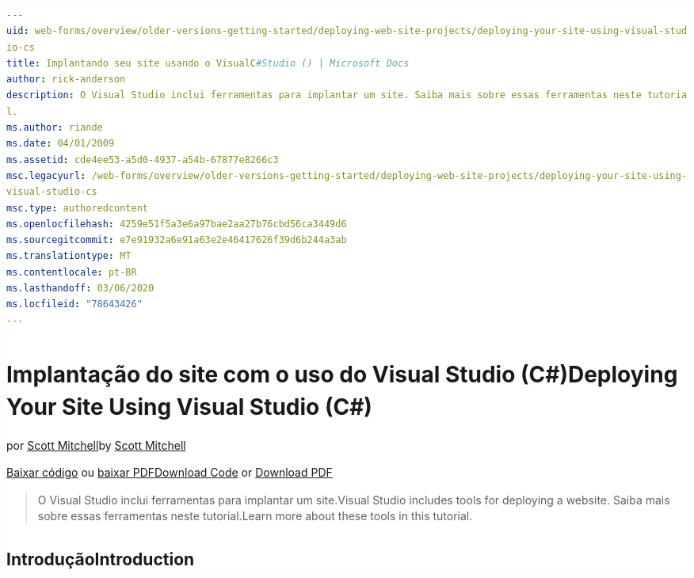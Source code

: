 ```yaml
---
uid: web-forms/overview/older-versions-getting-started/deploying-web-site-projects/deploying-your-site-using-visual-studio-cs
title: Implantando seu site usando o VisualC#Studio () | Microsoft Docs
author: rick-anderson
description: O Visual Studio inclui ferramentas para implantar um site. Saiba mais sobre essas ferramentas neste tutorial.
ms.author: riande
ms.date: 04/01/2009
ms.assetid: cde4ee53-a5d0-4937-a54b-67877e8266c3
msc.legacyurl: /web-forms/overview/older-versions-getting-started/deploying-web-site-projects/deploying-your-site-using-visual-studio-cs
msc.type: authoredcontent
ms.openlocfilehash: 4259e51f5a3e6a97bae2aa27b76cbd56ca3449d6
ms.sourcegitcommit: e7e91932a6e91a63e2e46417626f39d6b244a3ab
ms.translationtype: MT
ms.contentlocale: pt-BR
ms.lasthandoff: 03/06/2020
ms.locfileid: "78643426"
---
```

# <a name="deploying-your-site-using-visual-studio-c"></a><span data-ttu-id="dd870-104">Implantação do site com o uso do Visual Studio (C#)</span><span class="sxs-lookup"><span data-stu-id="dd870-104">Deploying Your Site Using Visual Studio (C#)</span></span>

<span data-ttu-id="dd870-105">por [Scott Mitchell](https://twitter.com/ScottOnWriting)</span><span class="sxs-lookup"><span data-stu-id="dd870-105">by [Scott Mitchell](https://twitter.com/ScottOnWriting)</span></span>

<span data-ttu-id="dd870-106">[Baixar código](https://download.microsoft.com/download/4/5/F/45F815EC-8B0E-46D3-9FB8-2DC015CCA306/ASPNET_Hosting_Tutorial_04_CS.zip) ou [baixar PDF](https://download.microsoft.com/download/E/8/9/E8920AE6-D441-41A7-8A77-9EF8FF970D8B/aspnet_tutorial04_DeployingViaVS_cs.pdf)</span><span class="sxs-lookup"><span data-stu-id="dd870-106">[Download Code](https://download.microsoft.com/download/4/5/F/45F815EC-8B0E-46D3-9FB8-2DC015CCA306/ASPNET_Hosting_Tutorial_04_CS.zip) or [Download PDF](https://download.microsoft.com/download/E/8/9/E8920AE6-D441-41A7-8A77-9EF8FF970D8B/aspnet_tutorial04_DeployingViaVS_cs.pdf)</span></span>

> <span data-ttu-id="dd870-107">O Visual Studio inclui ferramentas para implantar um site.</span><span class="sxs-lookup"><span data-stu-id="dd870-107">Visual Studio includes tools for deploying a website.</span></span> <span data-ttu-id="dd870-108">Saiba mais sobre essas ferramentas neste tutorial.</span><span class="sxs-lookup"><span data-stu-id="dd870-108">Learn more about these tools in this tutorial.</span></span>

## <a name="introduction"></a><span data-ttu-id="dd870-109">Introdução</span><span class="sxs-lookup"><span data-stu-id="dd870-109">Introduction</span></span>
